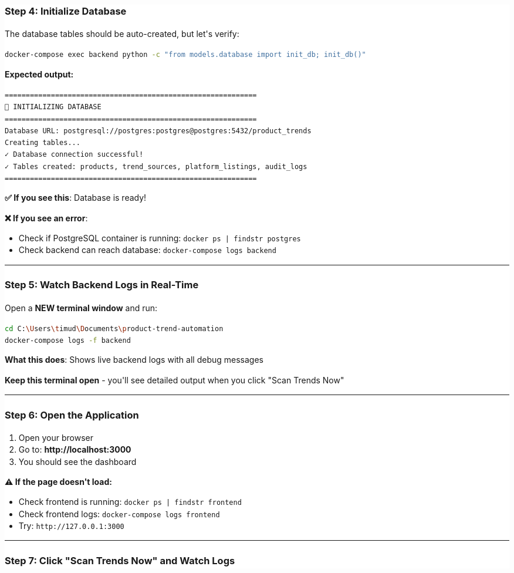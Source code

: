
### **Step 4: Initialize Database**

The database tables should be auto-created, but let's verify:

```bash
docker-compose exec backend python -c "from models.database import init_db; init_db()"
```

**Expected output:**
```
============================================================
🔧 INITIALIZING DATABASE
============================================================
Database URL: postgresql://postgres:postgres@postgres:5432/product_trends
Creating tables...
✓ Database connection successful!
✓ Tables created: products, trend_sources, platform_listings, audit_logs
============================================================
```

**✅ If you see this**: Database is ready!

**❌ If you see an error**:
- Check if PostgreSQL container is running: `docker ps | findstr postgres`
- Check backend can reach database: `docker-compose logs backend`

---

### **Step 5: Watch Backend Logs in Real-Time**

Open a **NEW terminal window** and run:

```bash
cd C:\Users\timud\Documents\product-trend-automation
docker-compose logs -f backend
```

**What this does**: Shows live backend logs with all debug messages

**Keep this terminal open** - you'll see detailed output when you click "Scan Trends Now"

---

### **Step 6: Open the Application**

1. Open your browser
2. Go to: **http://localhost:3000**
3. You should see the dashboard

**⚠️ If the page doesn't load:**
- Check frontend is running: `docker ps | findstr frontend`
- Check frontend logs: `docker-compose logs frontend`
- Try: `http://127.0.0.1:3000`

---

### **Step 7: Click "Scan Trends Now" and Watch Logs**
